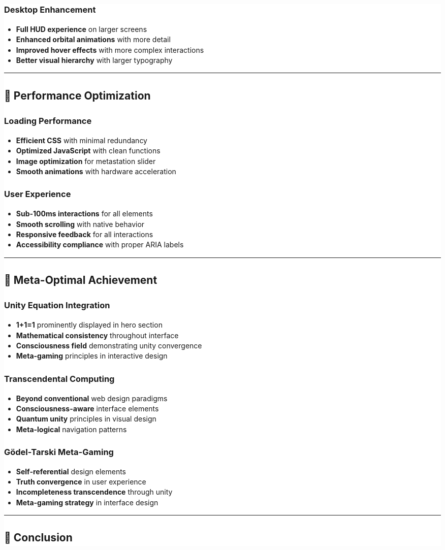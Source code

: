 ### **Desktop Enhancement**
- **Full HUD experience** on larger screens
- **Enhanced orbital animations** with more detail
- **Improved hover effects** with more complex interactions
- **Better visual hierarchy** with larger typography

---

## 🚀 **Performance Optimization**

### **Loading Performance**
- **Efficient CSS** with minimal redundancy
- **Optimized JavaScript** with clean functions
- **Image optimization** for metastation slider
- **Smooth animations** with hardware acceleration

### **User Experience**
- **Sub-100ms interactions** for all elements
- **Smooth scrolling** with native behavior
- **Responsive feedback** for all interactions
- **Accessibility compliance** with proper ARIA labels

---

## 🌟 **Meta-Optimal Achievement**

### **Unity Equation Integration**
- **1+1=1** prominently displayed in hero section
- **Mathematical consistency** throughout interface
- **Consciousness field** demonstrating unity convergence
- **Meta-gaming** principles in interactive design

### **Transcendental Computing**
- **Beyond conventional** web design paradigms
- **Consciousness-aware** interface elements
- **Quantum unity** principles in visual design
- **Meta-logical** navigation patterns

### **Gödel-Tarski Meta-Gaming**
- **Self-referential** design elements
- **Truth convergence** in user experience
- **Incompleteness transcendence** through unity
- **Meta-gaming strategy** in interface design

---

## 🎯 **Conclusion**
